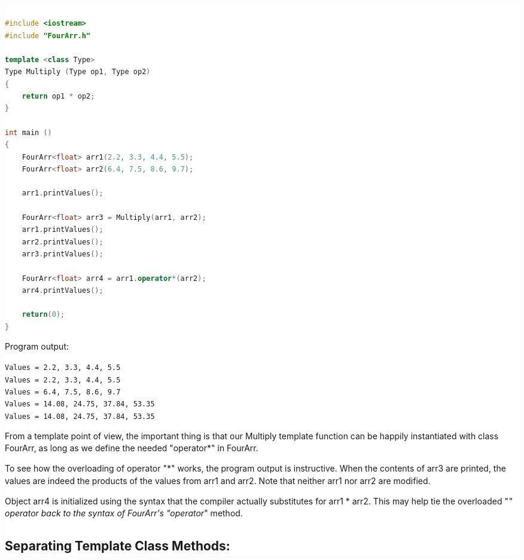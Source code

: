 ```cpp

#include <iostream>
#include "FourArr.h"

template <class Type>
Type Multiply (Type op1, Type op2)
{
    return op1 * op2;
}

int main ()
{
    FourArr<float> arr1(2.2, 3.3, 4.4, 5.5);
    FourArr<float> arr2(6.4, 7.5, 8.6, 9.7);

    arr1.printValues();

    FourArr<float> arr3 = Multiply(arr1, arr2);
    arr1.printValues();
    arr2.printValues();
    arr3.printValues();

    FourArr<float> arr4 = arr1.operator*(arr2);
    arr4.printValues();

    return(0);
}
```
Program output:
```shell
Values = 2.2, 3.3, 4.4, 5.5
Values = 2.2, 3.3, 4.4, 5.5
Values = 6.4, 7.5, 8.6, 9.7
Values = 14.08, 24.75, 37.84, 53.35
Values = 14.08, 24.75, 37.84, 53.35
```

From a template point of view, the important thing is that our Multiply
template function can be happily instantiated with class FourArr, as
long as we define the needed "operator*" in FourArr.

To see how the overloading of operator "*" works, the program output is
instructive.  When the contents of arr3 are printed, the values are indeed
the products of the values from arr1 and arr2.  Note that neither arr1 nor
arr2 are modified.

Object arr4 is initialized using the syntax that the compiler actually
substitutes for arr1 * arr2.  This may help tie the overloaded "*" operator
back to the syntax of FourArr's "operator*" method.


Separating Template Class Methods:
----------------------------------

